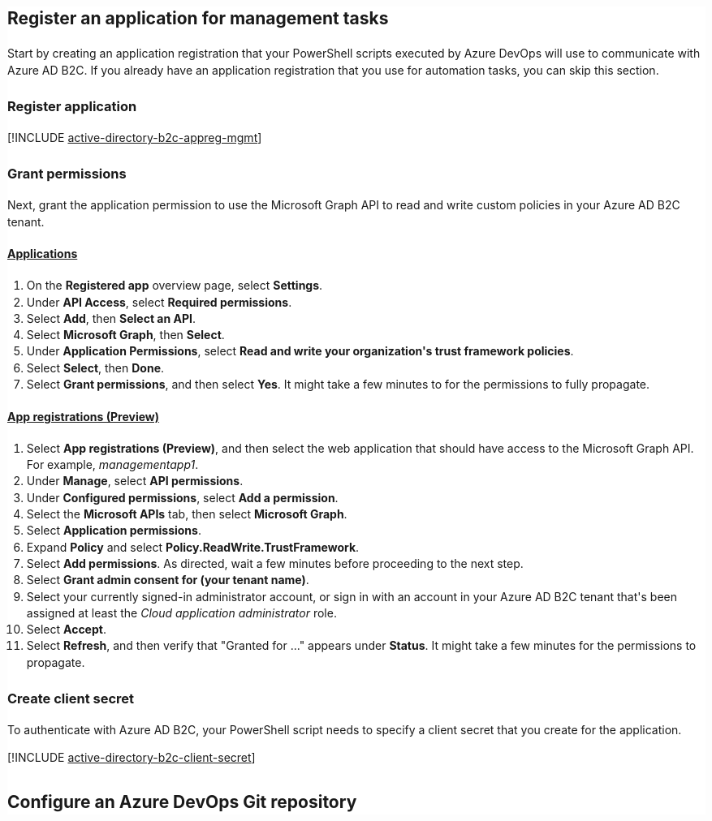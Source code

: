 ## Register an application for management tasks

Start by creating an application registration that your PowerShell scripts executed by Azure DevOps will use to communicate with Azure AD B2C. If you already have an application registration that you use for automation tasks, you can skip this section.

### Register application

[!INCLUDE [active-directory-b2c-appreg-mgmt](../../includes/active-directory-b2c-appreg-mgmt.md)]

### Grant permissions

Next, grant the application permission to use the Microsoft Graph API to read and write custom policies in your Azure AD B2C tenant.

#### [Applications](#tab/applications/)

1. On the **Registered app** overview page, select **Settings**.
1. Under **API Access**, select **Required permissions**.
1. Select **Add**, then **Select an API**.
1. Select **Microsoft Graph**, then **Select**.
1. Under **Application Permissions**, select **Read and write your organization's trust framework policies**.
1. Select **Select**, then **Done**.
1. Select **Grant permissions**, and then select **Yes**. It might take a few minutes to for the permissions to fully propagate.

#### [App registrations (Preview)](#tab/app-reg-preview/)

1. Select **App registrations (Preview)**, and then select the web application that should have access to the Microsoft Graph API. For example, *managementapp1*.
1. Under **Manage**, select **API permissions**.
1. Under **Configured permissions**, select **Add a permission**.
1. Select the **Microsoft APIs** tab, then select **Microsoft Graph**.
1. Select **Application permissions**.
1. Expand **Policy** and select **Policy.ReadWrite.TrustFramework**.
1. Select **Add permissions**. As directed, wait a few minutes before proceeding to the next step.
1. Select **Grant admin consent for (your tenant name)**.
1. Select your currently signed-in administrator account, or sign in with an account in your Azure AD B2C tenant that's been assigned at least the *Cloud application administrator* role.
1. Select **Accept**.
1. Select **Refresh**, and then verify that "Granted for ..." appears under **Status**. It might take a few minutes for the permissions to propagate.

### Create client secret

To authenticate with Azure AD B2C, your PowerShell script needs to specify a client secret that you create for the application.

[!INCLUDE [active-directory-b2c-client-secret](../../includes/active-directory-b2c-client-secret.md)]

## Configure an Azure DevOps Git repository
